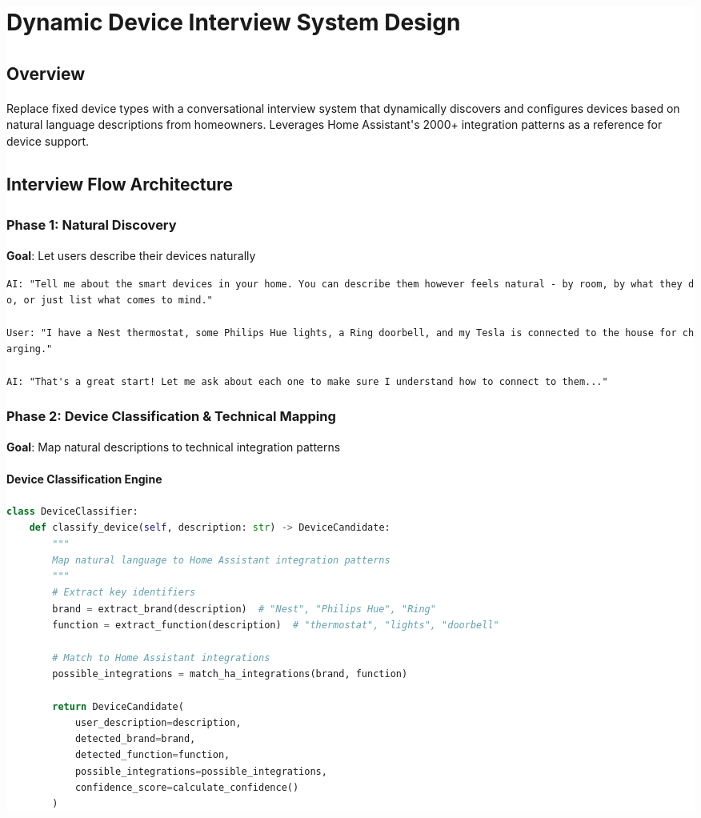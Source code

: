 # Dynamic Device Interview System Design

## Overview

Replace fixed device types with a conversational interview system that dynamically discovers and configures devices based on natural language descriptions from homeowners. Leverages Home Assistant's 2000+ integration patterns as a reference for device support.

## Interview Flow Architecture

### Phase 1: Natural Discovery
**Goal**: Let users describe their devices naturally

```
AI: "Tell me about the smart devices in your home. You can describe them however feels natural - by room, by what they do, or just list what comes to mind."

User: "I have a Nest thermostat, some Philips Hue lights, a Ring doorbell, and my Tesla is connected to the house for charging."

AI: "That's a great start! Let me ask about each one to make sure I understand how to connect to them..."
```

### Phase 2: Device Classification & Technical Mapping
**Goal**: Map natural descriptions to technical integration patterns

#### Device Classification Engine
```python
class DeviceClassifier:
    def classify_device(self, description: str) -> DeviceCandidate:
        """
        Map natural language to Home Assistant integration patterns
        """
        # Extract key identifiers
        brand = extract_brand(description)  # "Nest", "Philips Hue", "Ring"
        function = extract_function(description)  # "thermostat", "lights", "doorbell"
        
        # Match to Home Assistant integrations
        possible_integrations = match_ha_integrations(brand, function)
        
        return DeviceCandidate(
            user_description=description,
            detected_brand=brand,
            detected_function=function,
            possible_integrations=possible_integrations,
            confidence_score=calculate_confidence()
        )
```
